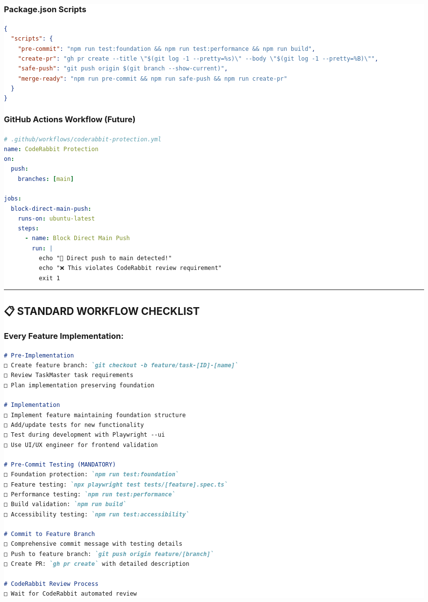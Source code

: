 ### **Package.json Scripts**
```json
{
  "scripts": {
    "pre-commit": "npm run test:foundation && npm run test:performance && npm run build",
    "create-pr": "gh pr create --title \"$(git log -1 --pretty=%s)\" --body \"$(git log -1 --pretty=%B)\"",
    "safe-push": "git push origin $(git branch --show-current)",
    "merge-ready": "npm run pre-commit && npm run safe-push && npm run create-pr"
  }
}
```

### **GitHub Actions Workflow (Future)**
```yaml
# .github/workflows/coderabbit-protection.yml
name: CodeRabbit Protection
on:
  push:
    branches: [main]
    
jobs:
  block-direct-main-push:
    runs-on: ubuntu-latest
    steps:
      - name: Block Direct Main Push
        run: |
          echo "🚨 Direct push to main detected!"
          echo "❌ This violates CodeRabbit review requirement"
          exit 1
```

---

## 📋 **STANDARD WORKFLOW CHECKLIST**

### **Every Feature Implementation:**
```markdown
# Pre-Implementation
□ Create feature branch: `git checkout -b feature/task-[ID]-[name]`
□ Review TaskMaster task requirements
□ Plan implementation preserving foundation

# Implementation  
□ Implement feature maintaining foundation structure
□ Add/update tests for new functionality
□ Test during development with Playwright --ui
□ Use UI/UX engineer for frontend validation

# Pre-Commit Testing (MANDATORY)
□ Foundation protection: `npm run test:foundation`
□ Feature testing: `npx playwright test tests/[feature].spec.ts`
□ Performance testing: `npm run test:performance`
□ Build validation: `npm run build`
□ Accessibility testing: `npm run test:accessibility`

# Commit to Feature Branch
□ Comprehensive commit message with testing details
□ Push to feature branch: `git push origin feature/[branch]`
□ Create PR: `gh pr create` with detailed description

# CodeRabbit Review Process
□ Wait for CodeRabbit automated review
```